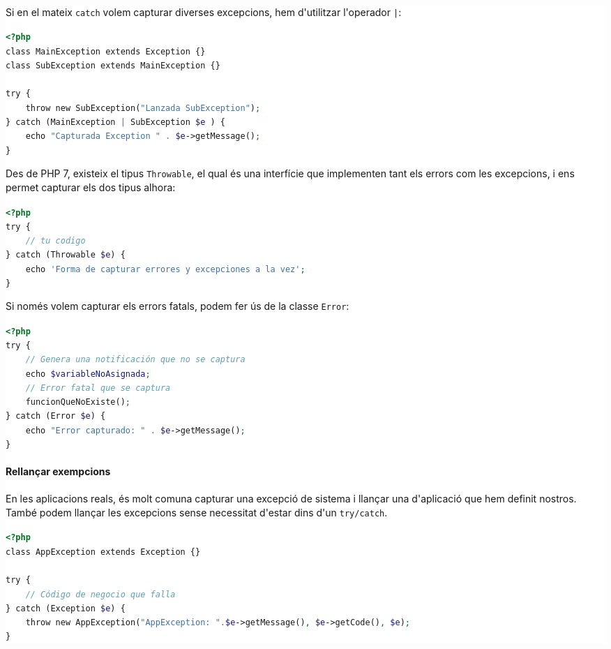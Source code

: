 Si en el mateix `catch` volem capturar diverses excepcions, hem d'utilitzar l'operador `|`:

``` php
<?php
class MainException extends Exception {}
class SubException extends MainException {}

try {
    throw new SubException("Lanzada SubException");
} catch (MainException | SubException $e ) {
    echo "Capturada Exception " . $e->getMessage();
}
```

Des de PHP 7, existeix el tipus `Throwable`, el qual és una interfície que implementen tant els errors com les excepcions, i ens permet capturar els dos tipus alhora:

``` php
<?php
try {
    // tu codigo
} catch (Throwable $e) {
    echo 'Forma de capturar errores y excepciones a la vez';
}
```

Si només volem capturar els errors fatals, podem fer ús de la classe `Error`:

``` php
<?php
try {
    // Genera una notificación que no se captura
    echo $variableNoAsignada;
    // Error fatal que se captura
    funcionQueNoExiste();
} catch (Error $e) {
    echo "Error capturado: " . $e->getMessage();
}
```

#### Rellançar exempcions

En les aplicacions reals, és molt comuna capturar una excepció de sistema i llançar una d'aplicació que hem definit nostros.
També podem llançar les excepcions sense necessitat d'estar dins d'un `try/catch`.

``` php
<?php
class AppException extends Exception {}

try {
    // Código de negocio que falla
} catch (Exception $e) {
    throw new AppException("AppException: ".$e->getMessage(), $e->getCode(), $e);
}
```

